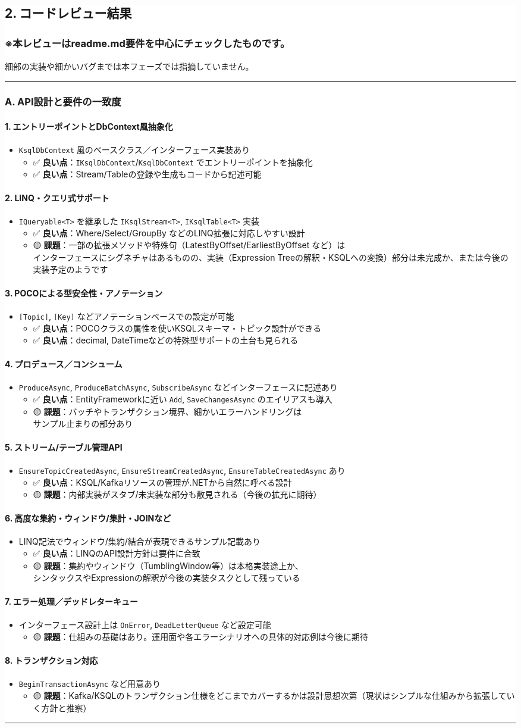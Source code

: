 
## 2. **コードレビュー結果**

### ※本レビューは**readme.md要件**を中心にチェックしたものです。  
細部の実装や細かいバグまでは本フェーズでは指摘していません。

---

### A. **API設計と要件の一致度**

#### 1. **エントリーポイントとDbContext風抽象化**
- `KsqlDbContext` 風のベースクラス／インターフェース実装あり
  - ✅ **良い点**：`IKsqlDbContext`/`KsqlDbContext` でエントリーポイントを抽象化  
  - ✅ **良い点**：Stream/Tableの登録や生成もコードから記述可能

#### 2. **LINQ・クエリ式サポート**
- `IQueryable<T>` を継承した `IKsqlStream<T>`, `IKsqlTable<T>` 実装
  - ✅ **良い点**：Where/Select/GroupBy などのLINQ拡張に対応しやすい設計
  - 🟡 **課題**：一部の拡張メソッドや特殊句（LatestByOffset/EarliestByOffset など）は  
    インターフェースにシグネチャはあるものの、実装（Expression Treeの解釈・KSQLへの変換）部分は未完成か、または今後の実装予定のようです

#### 3. **POCOによる型安全性・アノテーション**
- `[Topic]`, `[Key]` などアノテーションベースでの設定が可能
  - ✅ **良い点**：POCOクラスの属性を使いKSQLスキーマ・トピック設計ができる
  - ✅ **良い点**：decimal, DateTimeなどの特殊型サポートの土台も見られる

#### 4. **プロデュース／コンシューム**
- `ProduceAsync`, `ProduceBatchAsync`, `SubscribeAsync` などインターフェースに記述あり
  - ✅ **良い点**：EntityFrameworkに近い `Add`, `SaveChangesAsync` のエイリアスも導入
  - 🟡 **課題**：バッチやトランザクション境界、細かいエラーハンドリングは  
    サンプル止まりの部分あり

#### 5. **ストリーム/テーブル管理API**
- `EnsureTopicCreatedAsync`, `EnsureStreamCreatedAsync`, `EnsureTableCreatedAsync` あり
  - ✅ **良い点**：KSQL/Kafkaリソースの管理が.NETから自然に呼べる設計
  - 🟡 **課題**：内部実装がスタブ/未実装な部分も散見される（今後の拡充に期待）

#### 6. **高度な集約・ウィンドウ/集計・JOINなど**
- LINQ記法でウィンドウ/集約/結合が表現できるサンプル記載あり
  - ✅ **良い点**：LINQのAPI設計方針は要件に合致  
  - 🟡 **課題**：集約やウィンドウ（TumblingWindow等）は本格実装途上か、  
    シンタックスやExpressionの解釈が今後の実装タスクとして残っている

#### 7. **エラー処理／デッドレターキュー**
- インターフェース設計上は `OnError`, `DeadLetterQueue` など設定可能
  - 🟡 **課題**：仕組みの基礎はあり。運用面や各エラーシナリオへの具体的対応例は今後に期待

#### 8. **トランザクション対応**
- `BeginTransactionAsync` など用意あり
  - 🟡 **課題**：Kafka/KSQLのトランザクション仕様をどこまでカバーするかは設計思想次第（現状はシンプルな仕組みから拡張していく方針と推察）

---